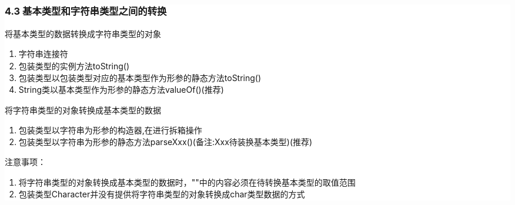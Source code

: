 ### 4.3 基本类型和字符串类型之间的转换
将基本类型的数据转换成字符串类型的对象
1. 字符串连接符
2. 包装类型的实例方法toString()
3. 包装类型以包装类型对应的基本类型作为形参的静态方法toString()
4. String类以基本类型作为形参的静态方法valueOf()(推荐)
 
将字符串类型的对象转换成基本类型的数据
1. 包装类型以字符串为形参的构造器,在进行拆箱操作
2. 包装类型以字符串为形参的静态方法parseXxx()(备注:Xxx待装换基本类型)(推荐)

注意事项：
1. 将字符串类型的对象转换成基本类型的数据时，""中的内容必须在待转换基本类型的取值范围
2. 包装类型Character并没有提供将字符串类型的对象转换成char类型数据的方式